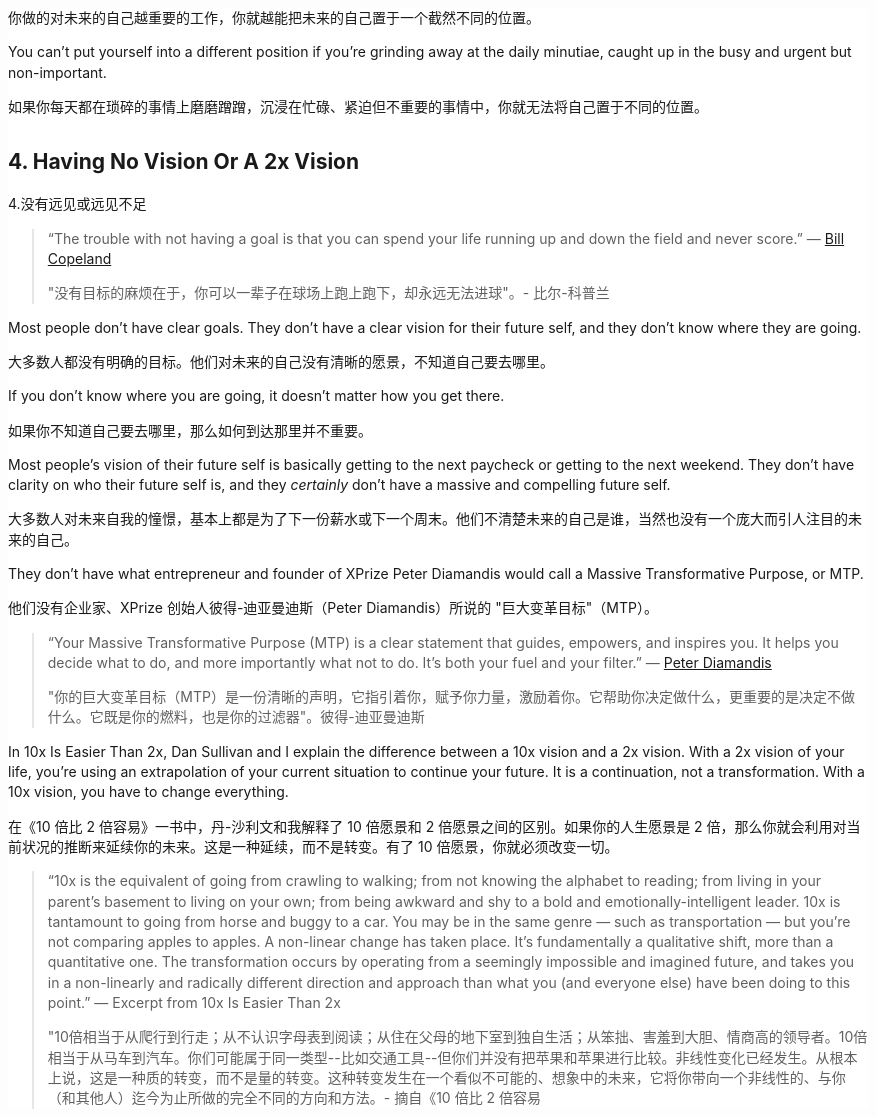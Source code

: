 你做的对未来的自己越重要的工作，你就越能把未来的自己置于一个截然不同的位置。

You can’t put yourself into a different position if you’re grinding away at the daily minutiae, caught up in the busy and urgent but non-important.  

如果你每天都在琐碎的事情上磨磨蹭蹭，沉浸在忙碌、紧迫但不重要的事情中，你就无法将自己置于不同的位置。

## 4\. Having No Vision Or A 2x Vision  

4.没有远见或远见不足

> “The trouble with not having a goal is that you can spend your life running up and down the field and never score.” — [Bill Copeland](https://www.quotemaster.org/not+having+a+goal#&gid=1&pid=6)  
> 
> "没有目标的麻烦在于，你可以一辈子在球场上跑上跑下，却永远无法进球"。- 比尔-科普兰

Most people don’t have clear goals. They don’t have a clear vision for their future self, and they don’t know where they are going.  

大多数人都没有明确的目标。他们对未来的自己没有清晰的愿景，不知道自己要去哪里。

If you don’t know where you are going, it doesn’t matter how you get there.  

如果你不知道自己要去哪里，那么如何到达那里并不重要。

Most people’s vision of their future self is basically getting to the next paycheck or getting to the next weekend. They don’t have clarity on who their future self is, and they _certainly_ don’t have a massive and compelling future self.  

大多数人对未来自我的憧憬，基本上都是为了下一份薪水或下一个周末。他们不清楚未来的自己是谁，当然也没有一个庞大而引人注目的未来的自己。

They don’t have what entrepreneur and founder of XPrize Peter Diamandis would call a Massive Transformative Purpose, or MTP.  

他们没有企业家、XPrize 创始人彼得-迪亚曼迪斯（Peter Diamandis）所说的 "巨大变革目标"（MTP）。

> “Your Massive Transformative Purpose (MTP) is a clear statement that guides, empowers, and inspires you. It helps you decide what to do, and more importantly what not to do. It’s both your fuel and your filter.” — [Peter Diamandis](https://www.diamandis.com/mtp)  
> 
> "你的巨大变革目标（MTP）是一份清晰的声明，它指引着你，赋予你力量，激励着你。它帮助你决定做什么，更重要的是决定不做什么。它既是你的燃料，也是你的过滤器"。彼得-迪亚曼迪斯

In 10x Is Easier Than 2x, Dan Sullivan and I explain the difference between a 10x vision and a 2x vision. With a 2x vision of your life, you’re using an extrapolation of your current situation to continue your future. It is a continuation, not a transformation. With a 10x vision, you have to change everything.  

在《10 倍比 2 倍容易》一书中，丹-沙利文和我解释了 10 倍愿景和 2 倍愿景之间的区别。如果你的人生愿景是 2 倍，那么你就会利用对当前状况的推断来延续你的未来。这是一种延续，而不是转变。有了 10 倍愿景，你就必须改变一切。

> “10x is the equivalent of going from crawling to walking; from not knowing the alphabet to reading; from living in your parent’s basement to living on your own; from being awkward and shy to a bold and emotionally-intelligent leader. 10x is tantamount to going from horse and buggy to a car. You may be in the same genre — such as transportation — but you’re not comparing apples to apples. A non-linear change has taken place. It’s fundamentally a qualitative shift, more than a quantitative one. The transformation occurs by operating from a seemingly impossible and imagined future, and takes you in a non-linearly and radically different direction and approach than what you (and everyone else) have been doing to this point.” — Excerpt from 10x Is Easier Than 2x  
> 
> "10倍相当于从爬行到行走；从不认识字母表到阅读；从住在父母的地下室到独自生活；从笨拙、害羞到大胆、情商高的领导者。10倍相当于从马车到汽车。你们可能属于同一类型--比如交通工具--但你们并没有把苹果和苹果进行比较。非线性变化已经发生。从根本上说，这是一种质的转变，而不是量的转变。这种转变发生在一个看似不可能的、想象中的未来，它将你带向一个非线性的、与你（和其他人）迄今为止所做的完全不同的方向和方法。- 摘自《10 倍比 2 倍容易
